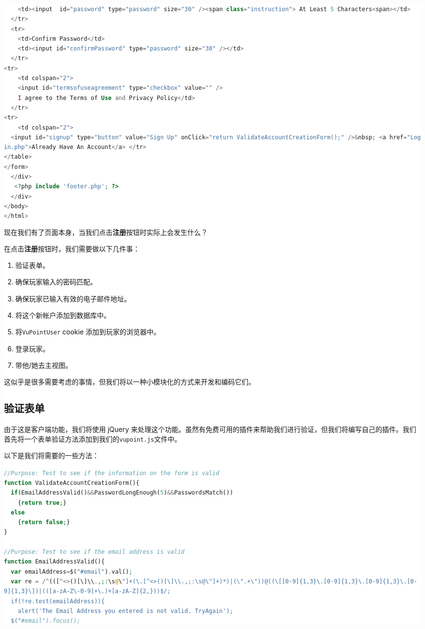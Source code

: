 ```php
    <td><input  id="password" type="password" size="30" /><span class="instruction"> At Least 5 Characters<span></td>
  </tr>
  <tr>
    <td>Confirm Password</td>
    <td><input id="confirmPassword" type="password" size="30" /></td>
  </tr>
<tr>
    <td colspan="2">
    <input id="termsofuseagreement" type="checkbox" value="" />
    I agree to the Terms of Use and Privacy Policy</td>
  </tr>
<tr>
    <td colspan="2">
  <input id="signup" type="button" value="Sign Up" onClick="return ValidateAccountCreationForm();" />&nbsp; <a href="Login.php">Already Have An Account</a> </tr>
</table>
</form>
  </div>
   <?php include 'footer.php'; ?>
  </div>
</body>
</html>
```

现在我们有了页面本身，当我们点击**注册**按钮时实际上会发生什么？

在点击**注册**按钮时，我们需要做以下几件事：

1.  验证表单。

1.  确保玩家输入的密码匹配。

1.  确保玩家已输入有效的电子邮件地址。

1.  将这个新帐户添加到数据库中。

1.  将`VuPointUser` cookie 添加到玩家的浏览器中。

1.  登录玩家。

1.  带他/她去主视图。

这似乎是很多需要考虑的事情，但我们将以一种小模块化的方式来开发和编码它们。

## 验证表单

由于这是客户端功能，我们将使用 jQuery 来处理这个功能。虽然有免费可用的插件来帮助我们进行验证，但我们将编写自己的插件。我们首先将一个表单验证方法添加到我们的`vupoint.js`文件中。

以下是我们将需要的一些方法：

```php
//Purpose: Test to see if the information on the form is valid
function ValidateAccountCreationForm(){
  if(EmailAddressValid()&&PasswordLongEnough(5)&&PasswordsMatch())
    {return true;}
  else
    {return false;}
}

//Purpose: Test to see if the email address is valid
function EmailAddressValid(){
  var emailAddress=$("#email").val();
  var re = /^(([^<>()[\]\\.,;:\s@\"]+(\.[^<>()[\]\\.,;:\s@\"]+)*)|(\".+\"))@((\[[0-9]{1,3}\.[0-9]{1,3}\.[0-9]{1,3}\.[0-9]{1,3}\])|(([a-zA-Z\-0-9]+\.)+[a-zA-Z]{2,}))$/;
  if(!re.test(emailAddress)){
    alert('The Email Address you entered is not valid. TryAgain');
  $("#email").focus();
```